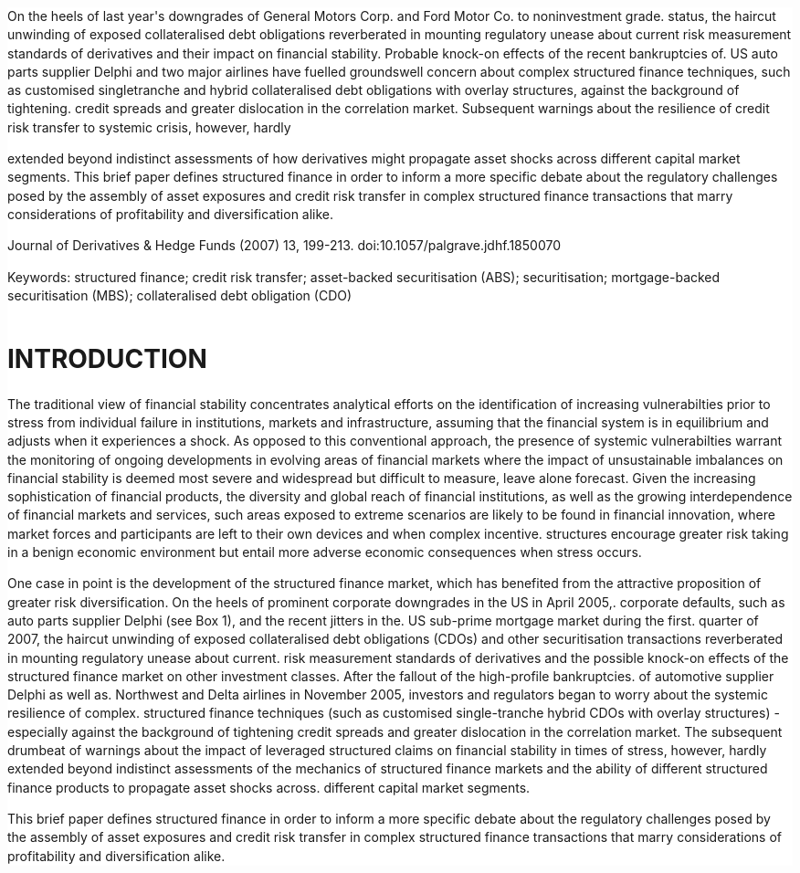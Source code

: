 On the heels of last year's downgrades of General Motors Corp. and Ford Motor Co. to noninvestment grade. status, the haircut unwinding of exposed collateralised debt obligations reverberated in mounting regulatory unease about current risk measurement standards of derivatives and their impact on financial stability. Probable knock-on effects of the recent bankruptcies of. US auto parts supplier Delphi and two major airlines have fuelled groundswell concern about complex structured finance techniques, such as customised singletranche and hybrid collateralised debt obligations with overlay structures, against the background of tightening. credit spreads and greater dislocation in the correlation market. Subsequent warnings about the resilience of credit risk transfer to systemic crisis, however, hardly  

extended beyond indistinct assessments of how derivatives might propagate asset shocks across different capital market segments. This brief paper defines structured finance in order to inform a more specific debate about the regulatory challenges posed by the assembly of asset exposures and credit risk transfer in complex structured finance transactions that marry considerations of profitability and diversification alike.  

Journal of Derivatives & Hedge Funds (2007) 13, 199-213. doi:10.1057/palgrave.jdhf.1850070  

Keywords: structured finance; credit risk transfer; asset-backed securitisation (ABS); securitisation; mortgage-backed securitisation (MBS); collateralised debt obligation (CDO)  

# INTRODUCTION  

The traditional view of financial stability concentrates analytical efforts on the identification of increasing vulnerabilties prior to stress from individual failure in institutions, markets and infrastructure, assuming that the financial system is in equilibrium and adjusts when it experiences a shock. As opposed to this conventional approach, the presence of systemic vulnerabilties warrant the monitoring of ongoing developments in evolving areas of financial markets where the impact of unsustainable imbalances on financial stability is deemed most severe and widespread but difficult to measure, leave alone forecast. Given the increasing sophistication of financial products, the diversity and global reach of financial institutions, as well as the growing interdependence of financial markets and services, such areas exposed to extreme scenarios are likely to be found in financial innovation, where market forces and participants are left to their own devices and when complex incentive. structures encourage greater risk taking in a benign economic environment but entail more adverse economic consequences when stress occurs.  

One case in point is the development of the structured finance market, which has benefited from the attractive proposition of greater risk diversification. On the heels of prominent corporate downgrades in the US in April 2005,. corporate defaults, such as auto parts supplier Delphi (see Box 1), and the recent jitters in the. US sub-prime mortgage market during the first. quarter of 2007, the haircut unwinding of exposed collateralised debt obligations (CDOs) and other securitisation transactions reverberated in mounting regulatory unease about current. risk measurement standards of derivatives and the possible knock-on effects of the structured finance market on other investment classes. After the fallout of the high-profile bankruptcies. of automotive supplier Delphi as well as. Northwest and Delta airlines in November 2005, investors and regulators began to worry about the systemic resilience of complex. structured finance techniques (such as customised single-tranche hybrid CDOs with overlay structures) - especially against the background of tightening credit spreads and greater dislocation in the correlation market. The subsequent drumbeat of warnings about the impact of leveraged structured claims on financial stability in times of stress, however, hardly extended beyond indistinct assessments of the mechanics of structured finance markets and the ability of different structured finance products to propagate asset shocks across. different capital market segments.  

This brief paper defines structured finance in order to inform a more specific debate about the regulatory challenges posed by the assembly of asset exposures and credit risk transfer in complex structured finance transactions that marry considerations of profitability and diversification alike.  
